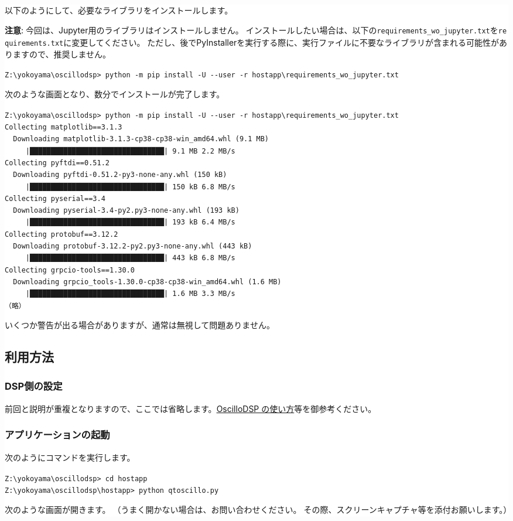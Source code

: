 以下のようにして、必要なライブラリをインストールします。

**注意**: 今回は、Jupyter用のライブラリはインストールしません。
インストールしたい場合は、以下の`requirements_wo_jupyter.txt`を`requirements.txt`に変更してください。
ただし、後でPyInstallerを実行する際に、実行ファイルに不要なライブラリが含まれる可能性がありますので、推奨しません。

```
Z:\yokoyama\oscillodsp> python -m pip install -U --user -r hostapp\requirements_wo_jupyter.txt
```
次のような画面となり、数分でインストールが完了します。

```
Z:\yokoyama\oscillodsp> python -m pip install -U --user -r hostapp\requirements_wo_jupyter.txt
Collecting matplotlib==3.1.3
  Downloading matplotlib-3.1.3-cp38-cp38-win_amd64.whl (9.1 MB)
     |████████████████████████████████| 9.1 MB 2.2 MB/s
Collecting pyftdi==0.51.2
  Downloading pyftdi-0.51.2-py3-none-any.whl (150 kB)
     |████████████████████████████████| 150 kB 6.8 MB/s
Collecting pyserial==3.4
  Downloading pyserial-3.4-py2.py3-none-any.whl (193 kB)
     |████████████████████████████████| 193 kB 6.4 MB/s
Collecting protobuf==3.12.2
  Downloading protobuf-3.12.2-py2.py3-none-any.whl (443 kB)
     |████████████████████████████████| 443 kB 6.8 MB/s
Collecting grpcio-tools==1.30.0
  Downloading grpcio_tools-1.30.0-cp38-cp38-win_amd64.whl (1.6 MB)
     |████████████████████████████████| 1.6 MB 3.3 MB/s
（略）
```

いくつか警告が出る場合がありますが、通常は無視して問題ありません。

## 利用方法

### DSP側の設定

前回と説明が重複となりますので、ここでは省略します。[OscilloDSP の使い方](./usage.ipynb)等を御参考ください。

### アプリケーションの起動

次のようにコマンドを実行します。

```
Z:\yokoyama\oscillodsp> cd hostapp
Z:\yokoyama\oscillodsp\hostapp> python qtoscillo.py
```

次のような画面が開きます。
（うまく開かない場合は、お問い合わせください。
その際、スクリーンキャプチャ等を添付お願いします。）
